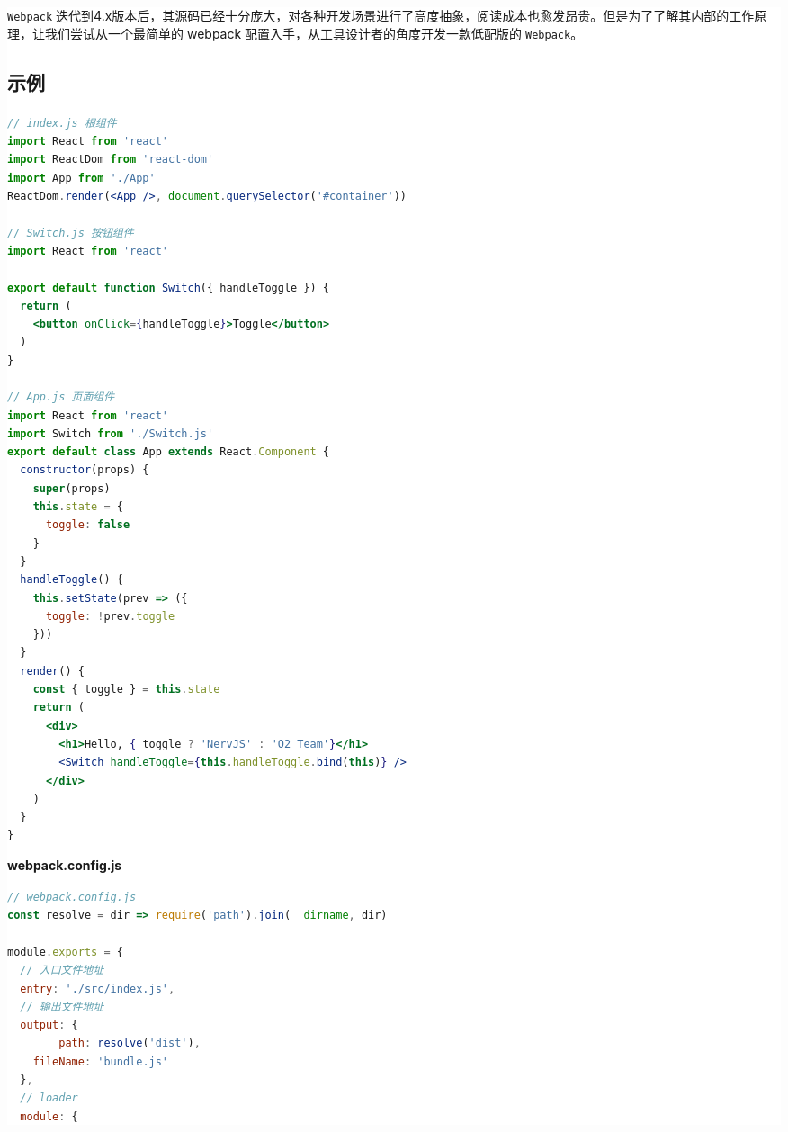 `Webpack` 迭代到4.x版本后，其源码已经十分庞大，对各种开发场景进行了高度抽象，阅读成本也愈发昂贵。但是为了了解其内部的工作原理，让我们尝试从一个最简单的 webpack 配置入手，从工具设计者的角度开发一款低配版的 `Webpack`。

## 示例

```jsx
// index.js 根组件
import React from 'react'
import ReactDom from 'react-dom'
import App from './App'
ReactDom.render(<App />, document.querySelector('#container'))

// Switch.js 按钮组件
import React from 'react'

export default function Switch({ handleToggle }) {
  return (
    <button onClick={handleToggle}>Toggle</button>
  )
}

// App.js 页面组件
import React from 'react'
import Switch from './Switch.js'
export default class App extends React.Component {
  constructor(props) {
    super(props)
    this.state = {
      toggle: false
    }
  }
  handleToggle() {
    this.setState(prev => ({
      toggle: !prev.toggle
    }))
  }
  render() {
    const { toggle } = this.state
    return (
      <div>
        <h1>Hello, { toggle ? 'NervJS' : 'O2 Team'}</h1>
        <Switch handleToggle={this.handleToggle.bind(this)} />
      </div>
    )
  }
}

```

**webpack.config.js**

```js
// webpack.config.js
const resolve = dir => require('path').join(__dirname, dir)

module.exports = {
  // 入口文件地址
  entry: './src/index.js',
  // 输出文件地址
  output: {
		path: resolve('dist'),
    fileName: 'bundle.js'
  },
  // loader
  module: {
```
